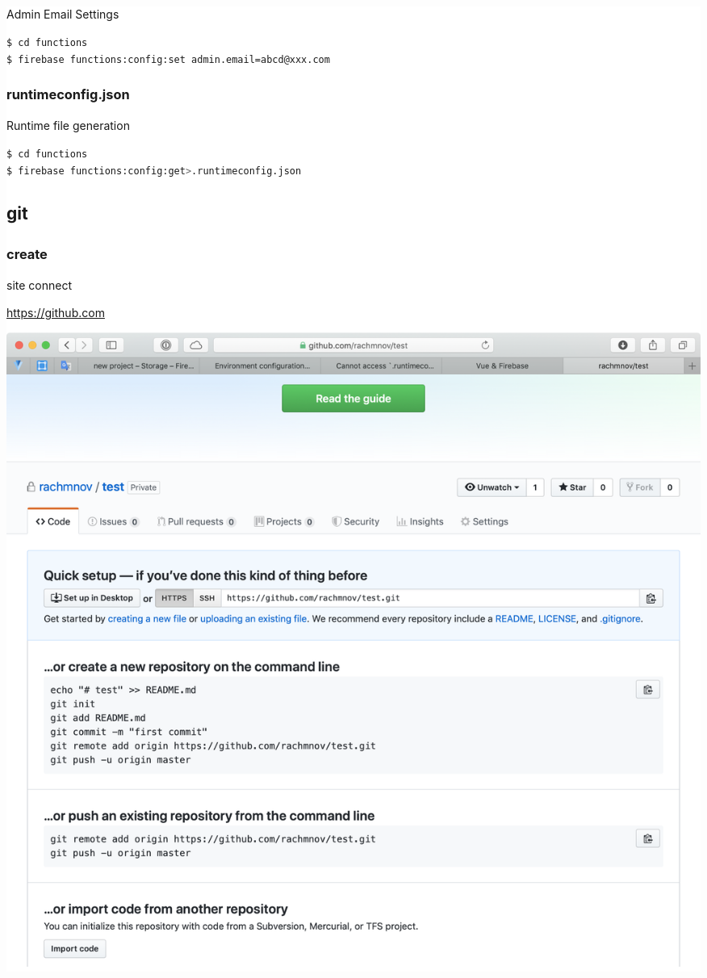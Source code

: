 Admin Email Settings

```bash
$ cd functions
$ firebase functions:config:set admin.email=abcd@xxx.com
```

### runtimeconfig.json

Runtime file generation

```bash
$ cd functions
$ firebase functions:config:get>.runtimeconfig.json
```

## git

### create 

site connect

https://github.com

![alt git make](public/images/스크린샷&#32;2019-09-28&#32;오후&#32;11.45.53.png)
